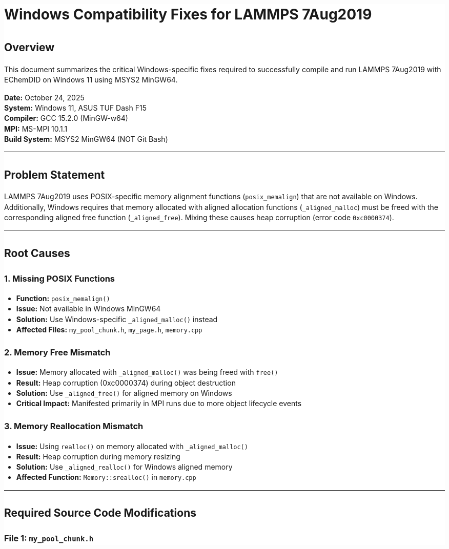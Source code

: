 # Windows Compatibility Fixes for LAMMPS 7Aug2019

## Overview

This document summarizes the critical Windows-specific fixes required to successfully compile and run LAMMPS 7Aug2019 with EChemDID on Windows 11 using MSYS2 MinGW64.

**Date:** October 24, 2025  
**System:** Windows 11, ASUS TUF Dash F15  
**Compiler:** GCC 15.2.0 (MinGW-w64)  
**MPI:** MS-MPI 10.1.1  
**Build System:** MSYS2 MinGW64 (NOT Git Bash)

---

## Problem Statement

LAMMPS 7Aug2019 uses POSIX-specific memory alignment functions (`posix_memalign`) that are not available on Windows. Additionally, Windows requires that memory allocated with aligned allocation functions (`_aligned_malloc`) must be freed with the corresponding aligned free function (`_aligned_free`). Mixing these causes heap corruption (error code `0xc0000374`).

---

## Root Causes

### 1. Missing POSIX Functions
- **Function:** `posix_memalign()`
- **Issue:** Not available in Windows MinGW64
- **Solution:** Use Windows-specific `_aligned_malloc()` instead
- **Affected Files:** `my_pool_chunk.h`, `my_page.h`, `memory.cpp`

### 2. Memory Free Mismatch
- **Issue:** Memory allocated with `_aligned_malloc()` was being freed with `free()`
- **Result:** Heap corruption (0xc0000374) during object destruction
- **Solution:** Use `_aligned_free()` for aligned memory on Windows
- **Critical Impact:** Manifested primarily in MPI runs due to more object lifecycle events

### 3. Memory Reallocation Mismatch
- **Issue:** Using `realloc()` on memory allocated with `_aligned_malloc()`
- **Result:** Heap corruption during memory resizing
- **Solution:** Use `_aligned_realloc()` for Windows aligned memory
- **Affected Function:** `Memory::srealloc()` in `memory.cpp`

---

## Required Source Code Modifications

### File 1: `my_pool_chunk.h`
